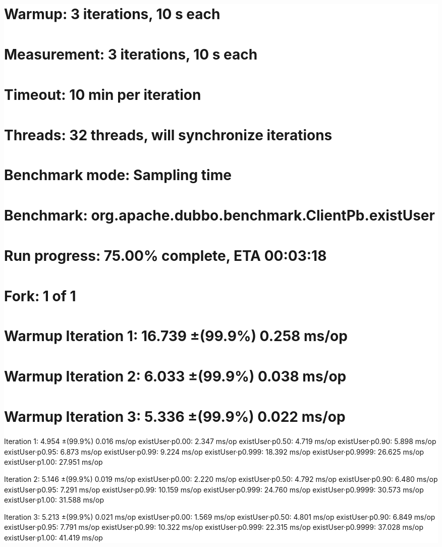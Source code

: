 # Warmup: 3 iterations, 10 s each
# Measurement: 3 iterations, 10 s each
# Timeout: 10 min per iteration
# Threads: 32 threads, will synchronize iterations
# Benchmark mode: Sampling time
# Benchmark: org.apache.dubbo.benchmark.ClientPb.existUser

# Run progress: 75.00% complete, ETA 00:03:18
# Fork: 1 of 1
# Warmup Iteration   1: 16.739 ±(99.9%) 0.258 ms/op
# Warmup Iteration   2: 6.033 ±(99.9%) 0.038 ms/op
# Warmup Iteration   3: 5.336 ±(99.9%) 0.022 ms/op
Iteration   1: 4.954 ±(99.9%) 0.016 ms/op
                 existUser·p0.00:   2.347 ms/op
                 existUser·p0.50:   4.719 ms/op
                 existUser·p0.90:   5.898 ms/op
                 existUser·p0.95:   6.873 ms/op
                 existUser·p0.99:   9.224 ms/op
                 existUser·p0.999:  18.392 ms/op
                 existUser·p0.9999: 26.625 ms/op
                 existUser·p1.00:   27.951 ms/op

Iteration   2: 5.146 ±(99.9%) 0.019 ms/op
                 existUser·p0.00:   2.220 ms/op
                 existUser·p0.50:   4.792 ms/op
                 existUser·p0.90:   6.480 ms/op
                 existUser·p0.95:   7.291 ms/op
                 existUser·p0.99:   10.159 ms/op
                 existUser·p0.999:  24.760 ms/op
                 existUser·p0.9999: 30.573 ms/op
                 existUser·p1.00:   31.588 ms/op

Iteration   3: 5.213 ±(99.9%) 0.021 ms/op
                 existUser·p0.00:   1.569 ms/op
                 existUser·p0.50:   4.801 ms/op
                 existUser·p0.90:   6.849 ms/op
                 existUser·p0.95:   7.791 ms/op
                 existUser·p0.99:   10.322 ms/op
                 existUser·p0.999:  22.315 ms/op
                 existUser·p0.9999: 37.028 ms/op
                 existUser·p1.00:   41.419 ms/op
